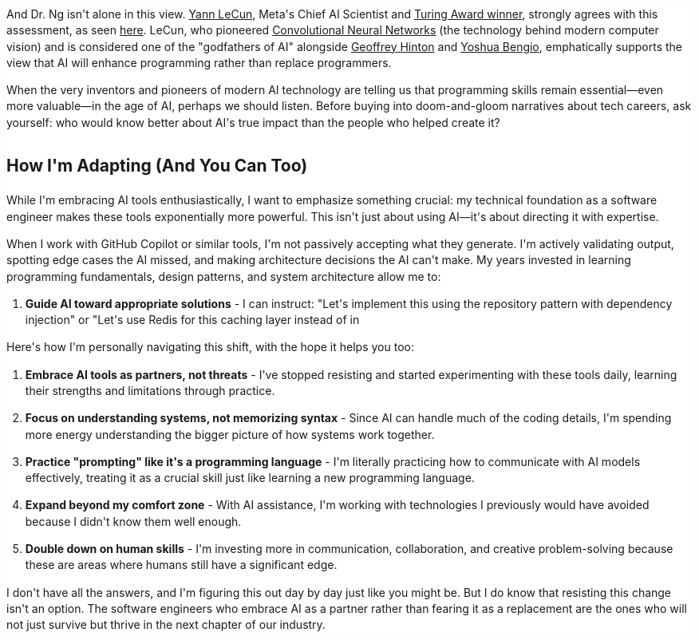 <iframe src="https://www.linkedin.com/embed/feed/update/urn:li:share:7305984835037118464" height="500" width="100%" frameborder="0" allowfullscreen="" title="LinkedIn Post"></iframe>

And Dr. Ng isn't alone in this view. [Yann LeCun](https://en.wikipedia.org/wiki/Yann_LeCun), Meta's Chief AI Scientist and [Turing Award winner](https://amturing.acm.org/award_winners/lecun_6017366.cfm), strongly agrees with this assessment, as seen [here](https://www.linkedin.com/posts/yann-lecun_deepseek-r1-uncensored-qwq-32b-puts-reasoning-activity-7306472490199887873-7XtW?utm_source=share&utm_medium=member_desktop&rcm=ACoAABvfe0cBF26Fjl_dkPhC1BORIN7IaP5xuKE). LeCun, who pioneered [Convolutional Neural Networks](https://en.wikipedia.org/wiki/Convolutional_neural_network) (the technology behind modern computer vision) and is considered one of the "godfathers of AI" alongside [Geoffrey Hinton](https://en.wikipedia.org/wiki/Geoffrey_Hinton) and [Yoshua Bengio](https://en.wikipedia.org/wiki/Yoshua_Bengio), emphatically supports the view that AI will enhance programming rather than replace programmers.

When the very inventors and pioneers of modern AI technology are telling us that programming skills remain essential—even more valuable—in the age of AI, perhaps we should listen. Before buying into doom-and-gloom narratives about tech careers, ask yourself: who would know better about AI's true impact than the people who helped create it?

## How I'm Adapting (And You Can Too)

While I'm embracing AI tools enthusiastically, I want to emphasize something crucial: my technical foundation as a software engineer makes these tools exponentially more powerful. This isn't just about using AI—it's about directing it with expertise.

When I work with GitHub Copilot or similar tools, I'm not passively accepting what they generate. I'm actively validating output, spotting edge cases the AI missed, and making architecture decisions the AI can't make. My years invested in learning programming fundamentals, design patterns, and system architecture allow me to:

1. **Guide AI toward appropriate solutions** - I can instruct: "Let's implement this using the repository pattern with dependency injection" or "Let's use Redis for this caching layer instead of in

Here's how I'm personally navigating this shift, with the hope it helps you too:

1. **Embrace AI tools as partners, not threats** - I've stopped resisting and started experimenting with these tools daily, learning their strengths and limitations through practice.

2. **Focus on understanding systems, not memorizing syntax** - Since AI can handle much of the coding details, I'm spending more energy understanding the bigger picture of how systems work together.

3. **Practice "prompting" like it's a programming language** - I'm literally practicing how to communicate with AI models effectively, treating it as a crucial skill just like learning a new programming language.

4. **Expand beyond my comfort zone** - With AI assistance, I'm working with technologies I previously would have avoided because I didn't know them well enough.

5. **Double down on human skills** - I'm investing more in communication, collaboration, and creative problem-solving because these are areas where humans still have a significant edge.

I don't have all the answers, and I'm figuring this out day by day just like you might be. But I do know that resisting this change isn't an option. The software engineers who embrace AI as a partner rather than fearing it as a replacement are the ones who will not just survive but thrive in the next chapter of our industry.
